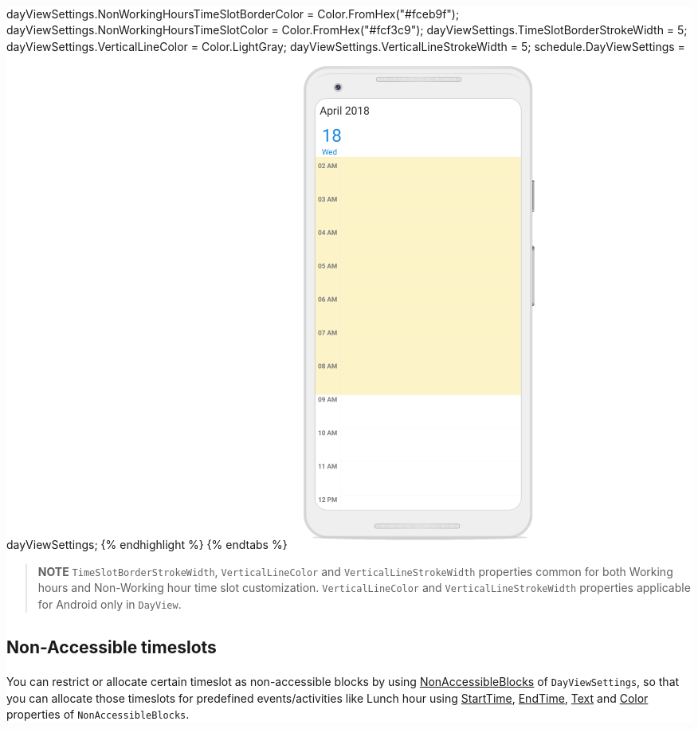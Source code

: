 dayViewSettings.NonWorkingHoursTimeSlotBorderColor = Color.FromHex("#fceb9f");
dayViewSettings.NonWorkingHoursTimeSlotColor = Color.FromHex("#fcf3c9");
dayViewSettings.TimeSlotBorderStrokeWidth = 5;
dayViewSettings.VerticalLineColor = Color.LightGray;
dayViewSettings.VerticalLineStrokeWidth = 5;
schedule.DayViewSettings = dayViewSettings;
{% endhighlight %}
{% endtabs %}
![Schedule non working hours day view](daymodule_images/nonworkinghours_day.png)

>**NOTE**
`TimeSlotBorderStrokeWidth`, `VerticalLineColor` and `VerticalLineStrokeWidth` properties common for both Working hours and Non-Working hour time slot customization.
`VerticalLineColor` and `VerticalLineStrokeWidth` properties applicable for Android only in `DayView`.

## Non-Accessible timeslots

You can restrict or allocate certain timeslot as non-accessible blocks by using [NonAccessibleBlocks](https://help.syncfusion.com/cr/cref_files/xamarin/Syncfusion.SfSchedule.XForms~Syncfusion.SfSchedule.XForms.DayViewSettings~NonAccessibleBlocks.html) of `DayViewSettings`, so that you can allocate those timeslots for predefined events/activities like Lunch hour using [StartTime](https://help.syncfusion.com/cr/cref_files/xamarin/Syncfusion.SfSchedule.XForms~Syncfusion.SfSchedule.XForms.NonAccessibleBlock~StartTime.html), [EndTime](https://help.syncfusion.com/cr/cref_files/xamarin/Syncfusion.SfSchedule.XForms~Syncfusion.SfSchedule.XForms.NonAccessibleBlock~EndTime.html), [Text](https://help.syncfusion.com/cr/cref_files/xamarin/Syncfusion.SfSchedule.XForms~Syncfusion.SfSchedule.XForms.NonAccessibleBlock~Text.html) and [Color](https://help.syncfusion.com/cr/cref_files/xamarin/Syncfusion.SfSchedule.XForms~Syncfusion.SfSchedule.XForms.NonAccessibleBlock~Color.html) properties of `NonAccessibleBlocks`.
